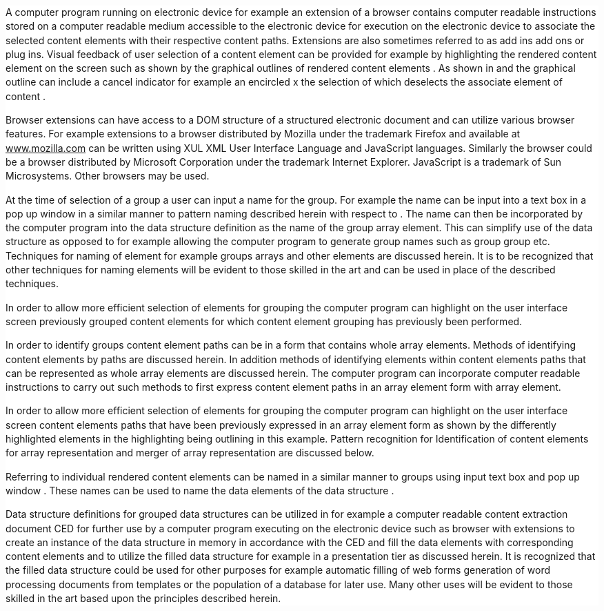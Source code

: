 A computer program running on electronic device for example an extension of a browser contains computer readable instructions stored on a computer readable medium accessible to the electronic device for execution on the electronic device to associate the selected content elements with their respective content paths. Extensions are also sometimes referred to as add ins add ons or plug ins. Visual feedback of user selection of a content element can be provided for example by highlighting the rendered content element on the screen such as shown by the graphical outlines of rendered content elements . As shown in and the graphical outline can include a cancel indicator for example an encircled x the selection of which deselects the associate element of content .

Browser extensions can have access to a DOM structure of a structured electronic document and can utilize various browser features. For example extensions to a browser distributed by Mozilla under the trademark Firefox and available at www.mozilla.com can be written using XUL XML User Interface Language and JavaScript languages. Similarly the browser could be a browser distributed by Microsoft Corporation under the trademark Internet Explorer. JavaScript is a trademark of Sun Microsystems. Other browsers may be used.

At the time of selection of a group a user can input a name for the group. For example the name can be input into a text box in a pop up window in a similar manner to pattern naming described herein with respect to . The name can then be incorporated by the computer program into the data structure definition as the name of the group array element. This can simplify use of the data structure as opposed to for example allowing the computer program to generate group names such as group group etc. Techniques for naming of element for example groups arrays and other elements are discussed herein. It is to be recognized that other techniques for naming elements will be evident to those skilled in the art and can be used in place of the described techniques.

In order to allow more efficient selection of elements for grouping the computer program can highlight on the user interface screen previously grouped content elements for which content element grouping has previously been performed.

In order to identify groups content element paths can be in a form that contains whole array elements. Methods of identifying content elements by paths are discussed herein. In addition methods of identifying elements within content elements paths that can be represented as whole array elements are discussed herein. The computer program can incorporate computer readable instructions to carry out such methods to first express content element paths in an array element form with array element.

In order to allow more efficient selection of elements for grouping the computer program can highlight on the user interface screen content elements paths that have been previously expressed in an array element form as shown by the differently highlighted elements in the highlighting being outlining in this example. Pattern recognition for Identification of content elements for array representation and merger of array representation are discussed below.

Referring to individual rendered content elements can be named in a similar manner to groups using input text box and pop up window . These names can be used to name the data elements of the data structure .

Data structure definitions for grouped data structures can be utilized in for example a computer readable content extraction document CED for further use by a computer program executing on the electronic device such as browser with extensions to create an instance of the data structure in memory in accordance with the CED and fill the data elements with corresponding content elements and to utilize the filled data structure for example in a presentation tier as discussed herein. It is recognized that the filled data structure could be used for other purposes for example automatic filling of web forms generation of word processing documents from templates or the population of a database for later use. Many other uses will be evident to those skilled in the art based upon the principles described herein.
